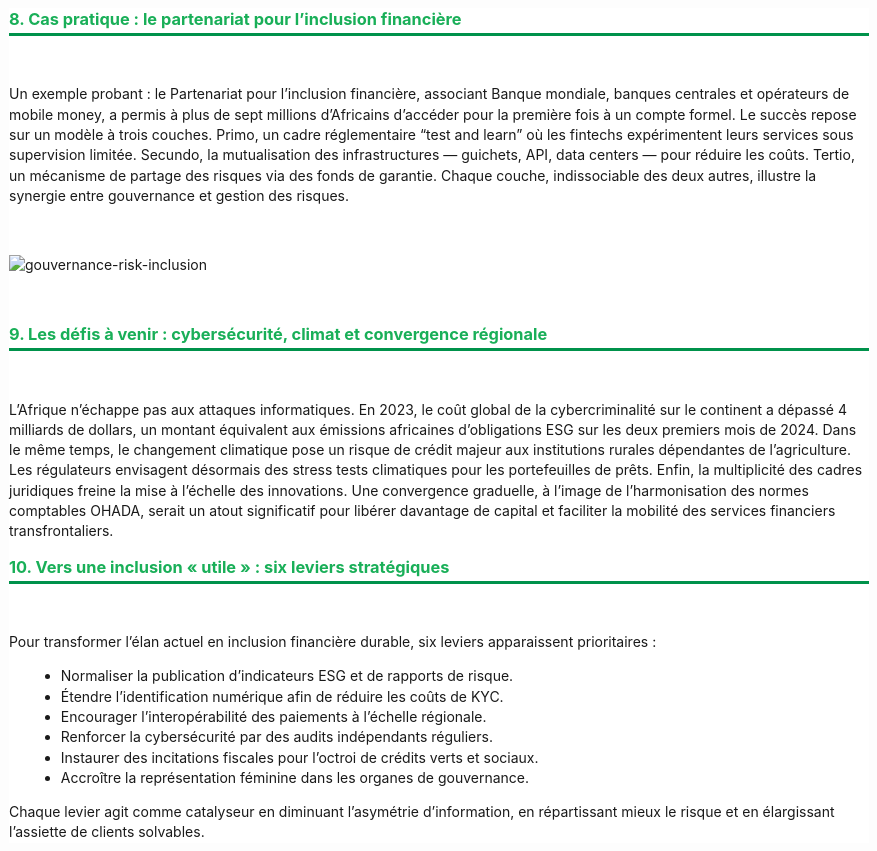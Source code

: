 <h3 style="color: #19af58; border-bottom: 3px solid #00924B;
           padding-bottom: .1rem; margin-top: 0.6rem; margin-bottom: .2rem;">
  8. Cas pratique : le partenariat pour l’inclusion financière
</h3>

&nbsp;
<p>Un exemple probant : le Partenariat pour l’inclusion financière, associant Banque mondiale, banques centrales et opérateurs de mobile money, a permis à plus de sept millions d’Africains d’accéder pour la première fois à un compte formel. Le succès repose sur un modèle à trois couches. Primo, un cadre réglementaire “test and learn” où les fintechs expérimentent leurs services sous supervision limitée. Secundo, la mutualisation des infrastructures — guichets, API, data centers — pour réduire les coûts. Tertio, un mécanisme de partage des risques via des fonds de garantie. Chaque couche, indissociable des deux autres, illustre la synergie entre gouvernance et gestion des risques.</p>

&nbsp;

![gouvernance-risk-inclusion](/images/blog/gouvernance-risk-inclusion.jpg)

&nbsp;

<h3 style="color: #19af58; border-bottom: 3px solid #00924B;
           padding-bottom: .1rem; margin-top: 0.6rem; margin-bottom: .2rem;">
  9. Les défis à venir : cybersécurité, climat et convergence régionale
</h3>

&nbsp;
<p>L’Afrique n’échappe pas aux attaques informatiques. En 2023, le coût global de la cybercriminalité sur le continent a dépassé 4 milliards de dollars, un montant équivalent aux émissions africaines d’obligations ESG sur les deux premiers mois de 2024. Dans le même temps, le changement climatique pose un risque de crédit majeur aux institutions rurales dépendantes de l’agriculture. Les régulateurs envisagent désormais des stress tests climatiques pour les portefeuilles de prêts. Enfin, la multiplicité des cadres juridiques freine la mise à l’échelle des innovations. Une convergence graduelle, à l’image de l’harmonisation des normes comptables OHADA, serait un atout significatif pour libérer davantage de capital et faciliter la mobilité des services financiers transfrontaliers.</p>

<h3 style="color: #19af58; border-bottom: 3px solid #00924B;
           padding-bottom: .1rem; margin-top: 0.6rem; margin-bottom: .2rem;">
  10. Vers une inclusion « utile » : six leviers stratégiques
</h3>

&nbsp;
<p>Pour transformer l’élan actuel en inclusion financière durable, six leviers apparaissent prioritaires :</p>

<ul style="list-style-type: disc; margin-left: 2rem;">
  <li>Normaliser la publication d’indicateurs ESG et de rapports de risque.</li>
  <li>Étendre l’identification numérique afin de réduire les coûts de KYC.</li>
  <li>Encourager l’interopérabilité des paiements à l’échelle régionale.</li>
  <li>Renforcer la cybersécurité par des audits indépendants réguliers.</li>
  <li>Instaurer des incitations fiscales pour l’octroi de crédits verts et sociaux.</li>
  <li>Accroître la représentation féminine dans les organes de gouvernance.</li>
</ul>

<p>Chaque levier agit comme catalyseur en diminuant l’asymétrie d’information, en répartissant mieux le risque et en élargissant l’assiette de clients solvables.</p>
